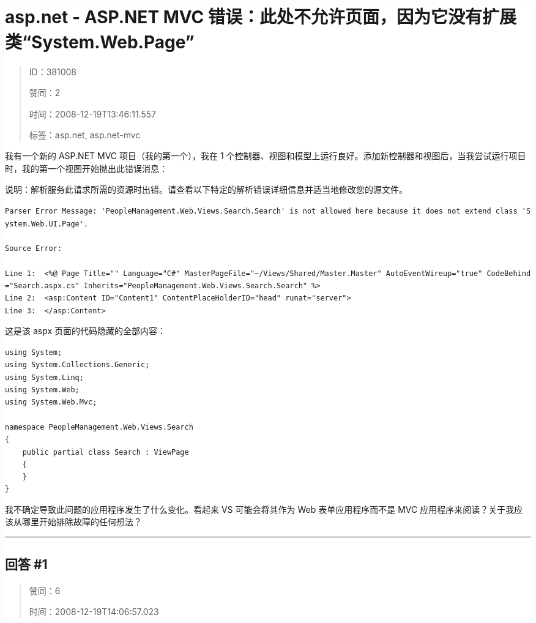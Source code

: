 # asp.net - ASP.NET MVC 错误：此处不允许页面，因为它没有扩展类“System.Web.Page”

> ID：381008
> 
> 赞同：2
> 
> 时间：2008-12-19T13:46:11.557
> 
> 标签：asp.net, asp.net-mvc

我有一个新的 ASP.NET MVC 项目（我的第一个），我在 1 个控制器、视图和模型上运行良好。添加新控制器和视图后，当我尝试运行项目时，我的第一个视图开始抛出此错误消息：

说明：解析服务此请求所需的资源时出错。请查看以下特定的解析错误详细信息并适当地修改您的源文件。

```
Parser Error Message: 'PeopleManagement.Web.Views.Search.Search' is not allowed here because it does not extend class 'System.Web.UI.Page'.

Source Error: 

Line 1:  <%@ Page Title="" Language="C#" MasterPageFile="~/Views/Shared/Master.Master" AutoEventWireup="true" CodeBehind="Search.aspx.cs" Inherits="PeopleManagement.Web.Views.Search.Search" %>
Line 2:  <asp:Content ID="Content1" ContentPlaceHolderID="head" runat="server">
Line 3:  </asp:Content> 
```

这是该 aspx 页面的代码隐藏的全部内容：

```
using System;
using System.Collections.Generic;
using System.Linq;
using System.Web;
using System.Web.Mvc;

namespace PeopleManagement.Web.Views.Search
{
    public partial class Search : ViewPage
    {
    }
} 
```

我不确定导致此问题的应用程序发生了什么变化。看起来 VS 可能会将其作为 Web 表单应用程序而不是 MVC 应用程序来阅读？关于我应该从哪里开始排除故障的任何想法？

* * *

## 回答 #1

> 赞同：6
> 
> 时间：2008-12-19T14:06:57.023

